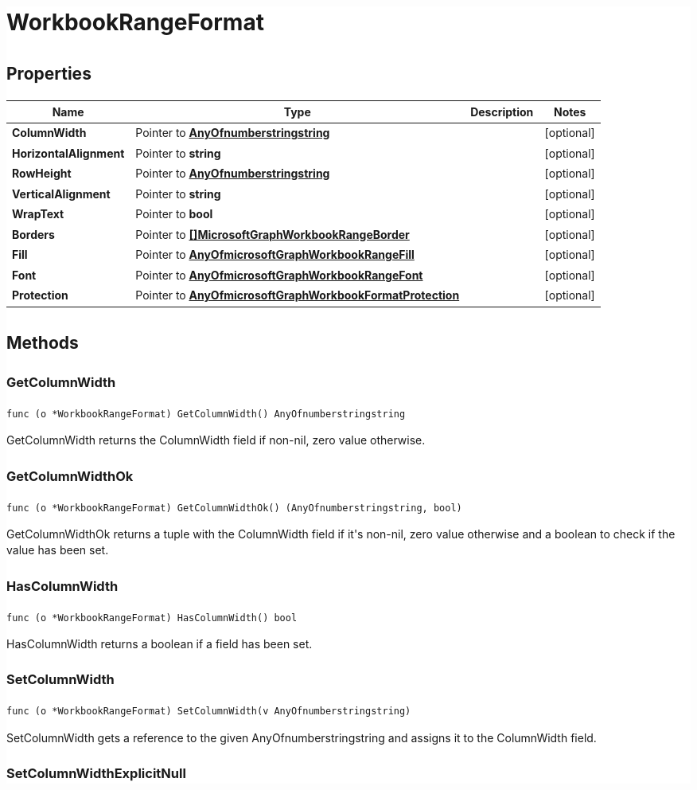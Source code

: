 # WorkbookRangeFormat

## Properties

Name | Type | Description | Notes
------------ | ------------- | ------------- | -------------
**ColumnWidth** | Pointer to [**AnyOfnumberstringstring**](anyOf&lt;number,string,string&gt;.md) |  | [optional] 
**HorizontalAlignment** | Pointer to **string** |  | [optional] 
**RowHeight** | Pointer to [**AnyOfnumberstringstring**](anyOf&lt;number,string,string&gt;.md) |  | [optional] 
**VerticalAlignment** | Pointer to **string** |  | [optional] 
**WrapText** | Pointer to **bool** |  | [optional] 
**Borders** | Pointer to [**[]MicrosoftGraphWorkbookRangeBorder**](microsoft.graph.workbookRangeBorder.md) |  | [optional] 
**Fill** | Pointer to [**AnyOfmicrosoftGraphWorkbookRangeFill**](anyOf&lt;microsoft.graph.workbookRangeFill&gt;.md) |  | [optional] 
**Font** | Pointer to [**AnyOfmicrosoftGraphWorkbookRangeFont**](anyOf&lt;microsoft.graph.workbookRangeFont&gt;.md) |  | [optional] 
**Protection** | Pointer to [**AnyOfmicrosoftGraphWorkbookFormatProtection**](anyOf&lt;microsoft.graph.workbookFormatProtection&gt;.md) |  | [optional] 

## Methods

### GetColumnWidth

`func (o *WorkbookRangeFormat) GetColumnWidth() AnyOfnumberstringstring`

GetColumnWidth returns the ColumnWidth field if non-nil, zero value otherwise.

### GetColumnWidthOk

`func (o *WorkbookRangeFormat) GetColumnWidthOk() (AnyOfnumberstringstring, bool)`

GetColumnWidthOk returns a tuple with the ColumnWidth field if it's non-nil, zero value otherwise
and a boolean to check if the value has been set.

### HasColumnWidth

`func (o *WorkbookRangeFormat) HasColumnWidth() bool`

HasColumnWidth returns a boolean if a field has been set.

### SetColumnWidth

`func (o *WorkbookRangeFormat) SetColumnWidth(v AnyOfnumberstringstring)`

SetColumnWidth gets a reference to the given AnyOfnumberstringstring and assigns it to the ColumnWidth field.

### SetColumnWidthExplicitNull
